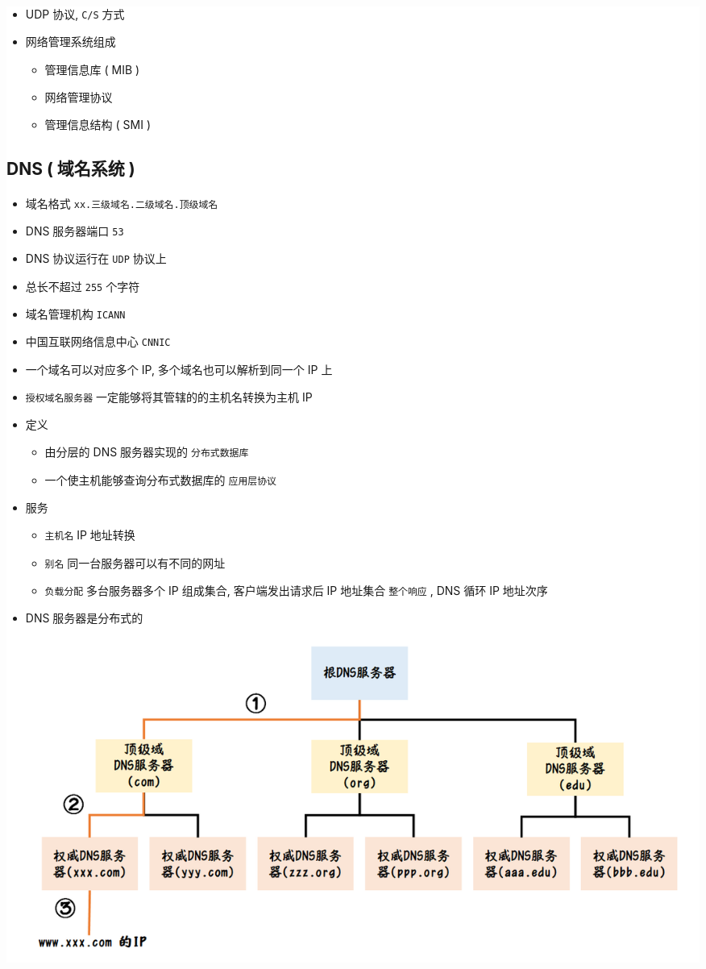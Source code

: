 - UDP 协议, `C/S` 方式

- 网络管理系统组成

  - 管理信息库 ( MIB )

  - 网络管理协议

  - 管理信息结构 ( SMI )

## DNS ( 域名系统 )

- 域名格式 `xx.三级域名.二级域名.顶级域名`

- DNS 服务器端口 `53`

- DNS 协议运行在 `UDP` 协议上

- 总长不超过 `255` 个字符

- 域名管理机构 `ICANN`

- 中国互联网络信息中心 `CNNIC`

- 一个域名可以对应多个 IP, 多个域名也可以解析到同一个 IP 上

- `授权域名服务器` 一定能够将其管辖的的主机名转换为主机 IP

- 定义

  - 由分层的 DNS 服务器实现的 `分布式数据库`

  - 一个使主机能够查询分布式数据库的 `应用层协议`

- 服务

  - `主机名` IP 地址转换

  - `别名` 同一台服务器可以有不同的网址

  - `负载分配` 多台服务器多个 IP 组成集合, 客户端发出请求后 IP 地址集合 `整个响应` , DNS 循环 IP 地址次序

- DNS 服务器是分布式的

  ![DNS](./assets/application/dns_server.png)
